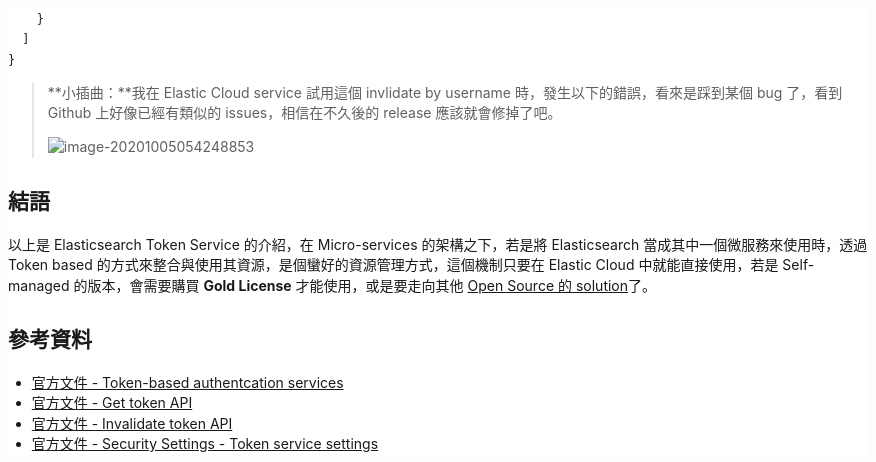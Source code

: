 ```
    }
  ]
}
```

> **小插曲：**我在 Elastic Cloud service 試用這個 invlidate by username 時，發生以下的錯誤，看來是踩到某個 bug 了，看到 Github 上好像已經有類似的 issues，相信在不久後的 release 應該就會修掉了吧。
>
> ![image-20201005054248853](https://i.imgur.com/rj3dDzq.png)

## 結語

以上是 Elasticsearch Token Service 的介紹，在 Micro-services 的架構之下，若是將 Elasticsearch 當成其中一個微服務來使用時，透過 Token based 的方式來整合與使用其資源，是個蠻好的資源管理方式，這個機制只要在 Elastic Cloud 中就能直接使用，若是 Self-managed 的版本，會需要購買 **Gold License** 才能使用，或是要走向其他 [Open Source 的 solution](https://opendistro.github.io/for-elasticsearch-docs/docs/security/)了。



## 參考資料

- [官方文件 - Token-based authentcation services](https://www.elastic.co/guide/en/elasticsearch/reference/master/token-authentication-services.html)
- [官方文件 - Get token API](https://www.elastic.co/guide/en/elasticsearch/reference/current/security-api-get-token.html)
- [官方文件 - Invalidate token API](https://www.elastic.co/guide/en/elasticsearch/reference/master/security-api-invalidate-token.html)
- [官方文件 - Security Settings - Token service settings](https://www.elastic.co/guide/en/elasticsearch/reference/master/security-settings.html#token-service-settings)


